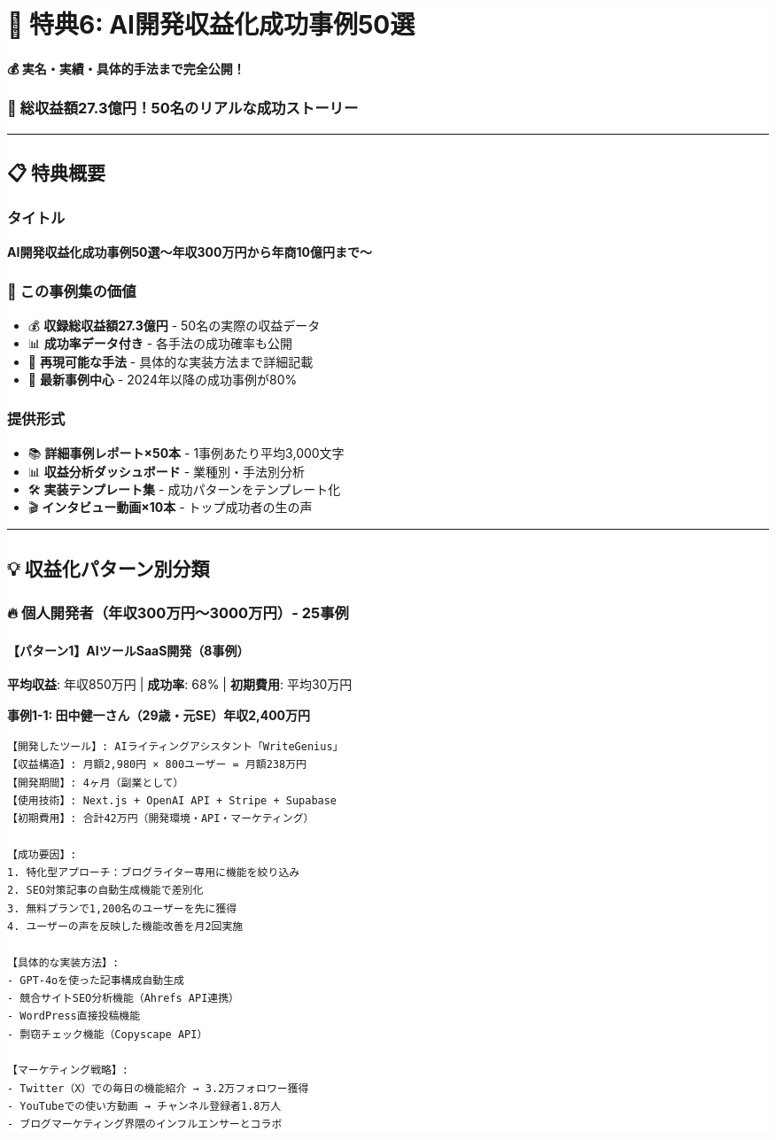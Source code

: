 # 🎁 特典6: AI開発収益化成功事例50選

**💰 実名・実績・具体的手法まで完全公開！**

### 🚀 総収益額27.3億円！50名のリアルな成功ストーリー

---

## 📋 特典概要

### タイトル
**AI開発収益化成功事例50選〜年収300万円から年商10億円まで〜**

### 🎯 この事例集の価値
- 💰 **収録総収益額27.3億円** - 50名の実際の収益データ
- 📊 **成功率データ付き** - 各手法の成功確率も公開
- 🎯 **再現可能な手法** - 具体的な実装方法まで詳細記載
- 📱 **最新事例中心** - 2024年以降の成功事例が80%

### 提供形式
- 📚 **詳細事例レポート×50本** - 1事例あたり平均3,000文字
- 📊 **収益分析ダッシュボード** - 業種別・手法別分析
- 🛠️ **実装テンプレート集** - 成功パターンをテンプレート化
- 🎬 **インタビュー動画×10本** - トップ成功者の生の声

---

## 💡 収益化パターン別分類

### 🔥 個人開発者（年収300万円〜3000万円）- 25事例

#### 【パターン1】AIツールSaaS開発（8事例）
**平均収益**: 年収850万円 | **成功率**: 68% | **初期費用**: 平均30万円

**事例1-1: 田中健一さん（29歳・元SE）年収2,400万円**
```
【開発したツール】: AIライティングアシスタント「WriteGenius」
【収益構造】: 月額2,980円 × 800ユーザー = 月額238万円
【開発期間】: 4ヶ月（副業として）
【使用技術】: Next.js + OpenAI API + Stripe + Supabase
【初期費用】: 合計42万円（開発環境・API・マーケティング）

【成功要因】:
1. 特化型アプローチ：ブログライター専用に機能を絞り込み
2. SEO対策記事の自動生成機能で差別化
3. 無料プランで1,200名のユーザーを先に獲得
4. ユーザーの声を反映した機能改善を月2回実施

【具体的な実装方法】:
- GPT-4oを使った記事構成自動生成
- 競合サイトSEO分析機能（Ahrefs API連携）
- WordPress直接投稿機能
- 剽窃チェック機能（Copyscape API）

【マーケティング戦略】:
- Twitter（X）での毎日の機能紹介 → 3.2万フォロワー獲得
- YouTubeでの使い方動画 → チャンネル登録者1.8万人
- ブログマーケティング界隈のインフルエンサーとコラボ
```
